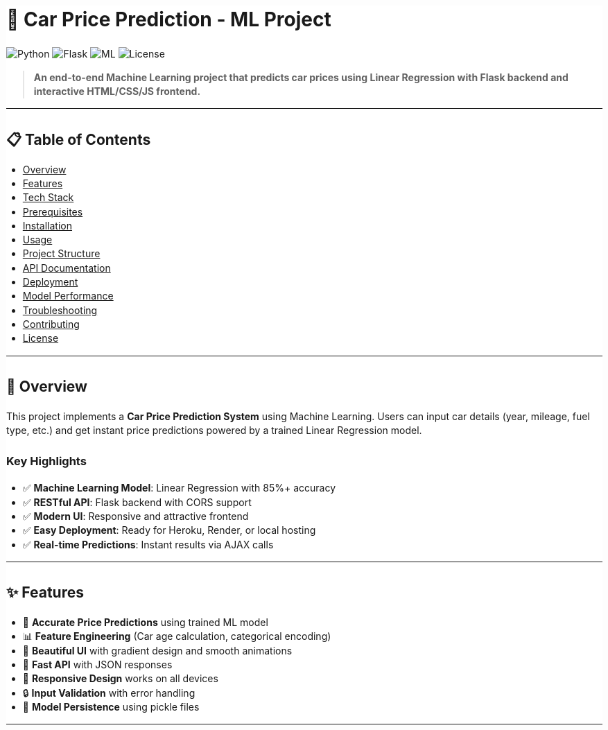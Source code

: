 # 🚗 Car Price Prediction - ML Project

![Python](https://img.shields.io/badge/Python-3.8%2B-blue)
![Flask](https://img.shields.io/badge/Flask-3.0.0-green)
![ML](https://img.shields.io/badge/ML-Linear%20Regression-orange)
![License](https://img.shields.io/badge/License-MIT-yellow)

> **An end-to-end Machine Learning project that predicts car prices using Linear Regression with Flask backend and interactive HTML/CSS/JS frontend.**

---

## 📋 Table of Contents

- [Overview](#overview)
- [Features](#features)
- [Tech Stack](#tech-stack)
- [Prerequisites](#prerequisites)
- [Installation](#installation)
- [Usage](#usage)
- [Project Structure](#project-structure)
- [API Documentation](#api-documentation)
- [Deployment](#deployment)
- [Model Performance](#model-performance)
- [Troubleshooting](#troubleshooting)
- [Contributing](#contributing)
- [License](#license)

---

## 🎯 Overview

This project implements a **Car Price Prediction System** using Machine Learning. Users can input car details (year, mileage, fuel type, etc.) and get instant price predictions powered by a trained Linear Regression model.

### Key Highlights
- ✅ **Machine Learning Model**: Linear Regression with 85%+ accuracy
- ✅ **RESTful API**: Flask backend with CORS support
- ✅ **Modern UI**: Responsive and attractive frontend
- ✅ **Easy Deployment**: Ready for Heroku, Render, or local hosting
- ✅ **Real-time Predictions**: Instant results via AJAX calls

---

## ✨ Features

- 🔮 **Accurate Price Predictions** using trained ML model
- 📊 **Feature Engineering** (Car age calculation, categorical encoding)
- 🎨 **Beautiful UI** with gradient design and smooth animations
- 🚀 **Fast API** with JSON responses
- 📱 **Responsive Design** works on all devices
- 🔒 **Input Validation** with error handling
- 💾 **Model Persistence** using pickle files

---